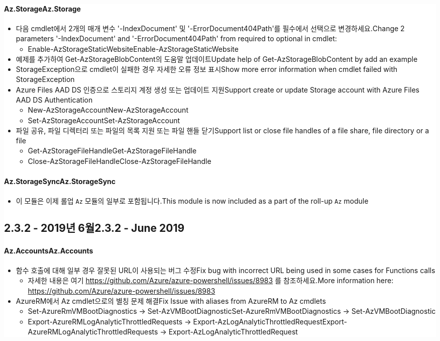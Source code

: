 #### <a name="azstorage"></a><span data-ttu-id="d3267-154">Az.Storage</span><span class="sxs-lookup"><span data-stu-id="d3267-154">Az.Storage</span></span>
* <span data-ttu-id="d3267-155">다음 cmdlet에서 2개의 매개 변수 '-IndexDocument' 및 '-ErrorDocument404Path'를 필수에서 선택으로 변경하세요.</span><span class="sxs-lookup"><span data-stu-id="d3267-155">Change 2 parameters '-IndexDocument' and '-ErrorDocument404Path' from required to optional  in cmdlet:</span></span>
    -  <span data-ttu-id="d3267-156">Enable-AzStorageStaticWebsite</span><span class="sxs-lookup"><span data-stu-id="d3267-156">Enable-AzStorageStaticWebsite</span></span>
* <span data-ttu-id="d3267-157">예제를 추가하여 Get-AzStorageBlobContent의 도움말 업데이트</span><span class="sxs-lookup"><span data-stu-id="d3267-157">Update help of Get-AzStorageBlobContent by add an example</span></span>
* <span data-ttu-id="d3267-158">StorageException으로 cmdlet이 실패한 경우 자세한 오류 정보 표시</span><span class="sxs-lookup"><span data-stu-id="d3267-158">Show more error information when cmdlet failed with StorageException</span></span>
* <span data-ttu-id="d3267-159">Azure Files AAD DS 인증으로 스토리지 계정 생성 또는 업데이트 지원</span><span class="sxs-lookup"><span data-stu-id="d3267-159">Support create or update Storage account with Azure Files AAD DS Authentication</span></span>
    -  <span data-ttu-id="d3267-160">New-AzStorageAccount</span><span class="sxs-lookup"><span data-stu-id="d3267-160">New-AzStorageAccount</span></span>
    -  <span data-ttu-id="d3267-161">Set-AzStorageAccount</span><span class="sxs-lookup"><span data-stu-id="d3267-161">Set-AzStorageAccount</span></span>
* <span data-ttu-id="d3267-162">파일 공유, 파일 디렉터리 또는 파일의 목록 지원 또는 파일 핸들 닫기</span><span class="sxs-lookup"><span data-stu-id="d3267-162">Support list or close file handles of a file share, file directory or a file</span></span>
    - <span data-ttu-id="d3267-163">Get-AzStorageFileHandle</span><span class="sxs-lookup"><span data-stu-id="d3267-163">Get-AzStorageFileHandle</span></span>
    - <span data-ttu-id="d3267-164">Close-AzStorageFileHandle</span><span class="sxs-lookup"><span data-stu-id="d3267-164">Close-AzStorageFileHandle</span></span>

#### <a name="azstoragesync"></a><span data-ttu-id="d3267-165">Az.StorageSync</span><span class="sxs-lookup"><span data-stu-id="d3267-165">Az.StorageSync</span></span>
* <span data-ttu-id="d3267-166">이 모듈은 이제 롤업 `Az` 모듈의 일부로 포함됩니다.</span><span class="sxs-lookup"><span data-stu-id="d3267-166">This module is now included as a part of the roll-up `Az` module</span></span>

## <a name="232---june-2019"></a><span data-ttu-id="d3267-167">2.3.2 - 2019년 6월</span><span class="sxs-lookup"><span data-stu-id="d3267-167">2.3.2 - June 2019</span></span>
#### <a name="azaccounts"></a><span data-ttu-id="d3267-168">Az.Accounts</span><span class="sxs-lookup"><span data-stu-id="d3267-168">Az.Accounts</span></span>
* <span data-ttu-id="d3267-169">함수 호출에 대해 일부 경우 잘못된 URL이 사용되는 버그 수정</span><span class="sxs-lookup"><span data-stu-id="d3267-169">Fix bug with incorrect URL being used in some cases for Functions calls</span></span>
    - <span data-ttu-id="d3267-170">자세한 내용은 여기 https://github.com/Azure/azure-powershell/issues/8983 를 참조하세요.</span><span class="sxs-lookup"><span data-stu-id="d3267-170">More information here: https://github.com/Azure/azure-powershell/issues/8983</span></span>
* <span data-ttu-id="d3267-171">AzureRM에서 Az cmdlet으로의 별칭 문제 해결</span><span class="sxs-lookup"><span data-stu-id="d3267-171">Fix Issue with aliases from AzureRM to Az cmdlets</span></span>
  - <span data-ttu-id="d3267-172">Set-AzureRmVMBootDiagnostics -> Set-AzVMBootDiagnostic</span><span class="sxs-lookup"><span data-stu-id="d3267-172">Set-AzureRmVMBootDiagnostics -> Set-AzVMBootDiagnostic</span></span>
  - <span data-ttu-id="d3267-173">Export-AzureRMLogAnalyticThrottledRequests -> Export-AzLogAnalyticThrottledRequest</span><span class="sxs-lookup"><span data-stu-id="d3267-173">Export-AzureRMLogAnalyticThrottledRequests -> Export-AzLogAnalyticThrottledRequest</span></span>
